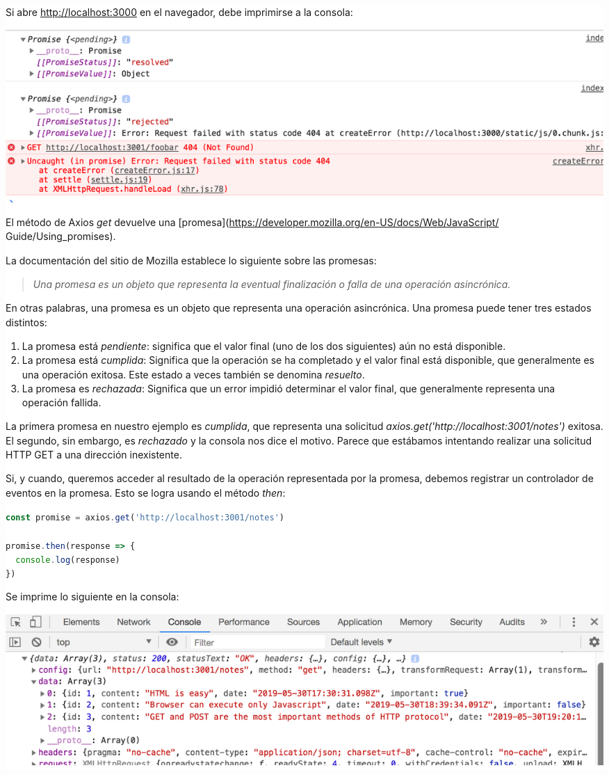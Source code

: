 Si abre <http://localhost:3000> en el navegador, debe imprimirse a la consola:

![](../../images/2/16b.png)

El método de Axios _get_ devuelve una [promesa](https://developer.mozilla.org/en-US/docs/Web/JavaScript/ Guide/Using_promises).

La documentación del sitio de Mozilla establece lo siguiente sobre las promesas:

> <i>Una promesa es un objeto que representa la eventual finalización o falla de una operación asincrónica.</i>

En otras palabras, una promesa es un objeto que representa una operación asincrónica. Una promesa puede tener tres estados distintos:

1. La promesa está <i>pendiente</i>: significa que el valor final (uno de los dos siguientes) aún no está disponible.
2. La promesa está <i>cumplida</i>: Significa que la operación se ha completado y el valor final está disponible, que generalmente es una operación exitosa. Este estado a veces también se denomina <i>resuelto</i>.
3. La promesa es <i>rechazada</i>: Significa que un error impidió determinar el valor final, que generalmente representa una operación fallida.

La primera promesa en nuestro ejemplo es <i>cumplida</i>, que representa una solicitud <em>axios.get('http://localhost:3001/notes')</em> exitosa. El segundo, sin embargo, es <i>rechazado</i> y la consola nos dice el motivo. Parece que estábamos intentando realizar una solicitud HTTP GET a una dirección inexistente.

Si, y cuando, queremos acceder al resultado de la operación representada por la promesa, debemos registrar un controlador de eventos en la promesa. Esto se logra usando el método <em>then</em>:

```js
const promise = axios.get('http://localhost:3001/notes')

promise.then(response => {
  console.log(response)
})
```
Se imprime lo siguiente en la consola:

![](../../images/2/17e.png)
